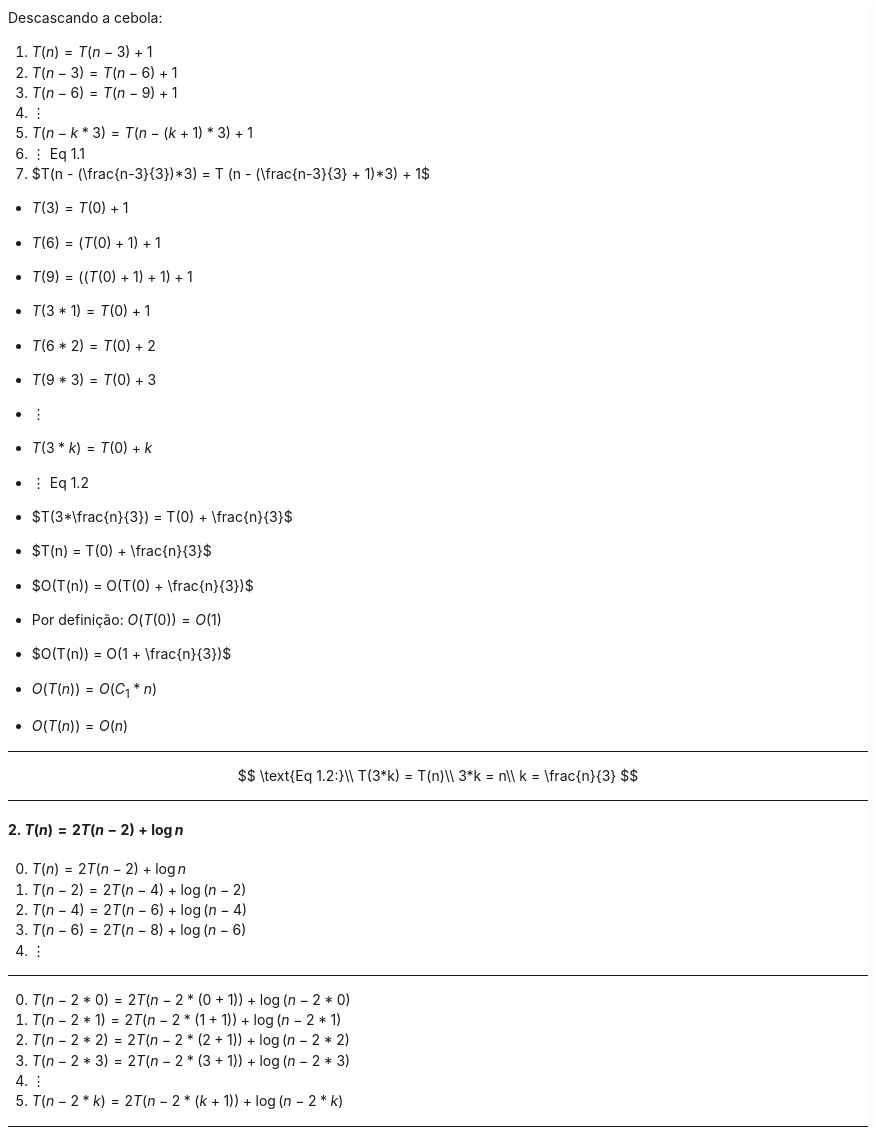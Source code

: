 Descascando a cebola:

1. $T (n  ) = T (n - 3) + 1$
2. $T (n-3) = T (n - 6) + 1$
3. $T (n-6) = T (n - 9) + 1$
4. $\vdots$
5. $T(n - k*3) = T (n - (k+1)*3) + 1$
6. $\vdots$ Eq 1.1
7. $T(n - (\frac{n-3}{3})*3) = T (n - (\frac{n-3}{3} + 1)*3) + 1$

- $T(3) = T(0) + 1$
- $T(6) = (T(0) + 1) + 1$
- $T(9) = ((T(0) + 1) + 1) + 1$

- $T(3*1) = T(0) + 1$
- $T(6*2) = T(0) + 2$
- $T(9*3) = T(0) + 3$
- $\vdots$
- $T(3*k) = T(0) + k$
- $\vdots$ Eq 1.2
- $T(3*\frac{n}{3}) = T(0) + \frac{n}{3}$
- $T(n) = T(0) + \frac{n}{3}$
- $O(T(n)) = O(T(0) + \frac{n}{3})$
- Por definição: $O(T(0)) = O(1)$
- $O(T(n)) = O(1 + \frac{n}{3})$
- $O(T(n)) = O(C_1*n)$
- $O(T(n)) = O(n)$

---

$$
\text{Eq 1.2:}\\
T(3*k) = T(n)\\
3*k = n\\
k = \frac{n}{3}
$$

---

#### 2. $T (n) = 2T (n - 2) + \log n$

0. $T (n  ) = 2T (n - 2) + \log n$
1. $T (n-2) = 2T (n - 4) + \log (n-2)$
2. $T (n-4) = 2T (n - 6) + \log (n-4)$
3. $T (n-6) = 2T (n - 8) + \log (n-6)$
4. $\vdots$

---

0. $T(n-2*0) = 2T(n - 2*(0 + 1)) + \log (n-2*0)$
1. $T(n-2*1) = 2T(n - 2*(1 + 1)) + \log (n-2*1)$
2. $T(n-2*2) = 2T(n - 2*(2 + 1)) + \log (n-2*2)$
3. $T(n-2*3) = 2T(n - 2*(3 + 1)) + \log (n-2*3)$
4. $\vdots$
5. $T(n-2*k) = 2T(n - 2*(k + 1)) + \log (n-2*k)$

---